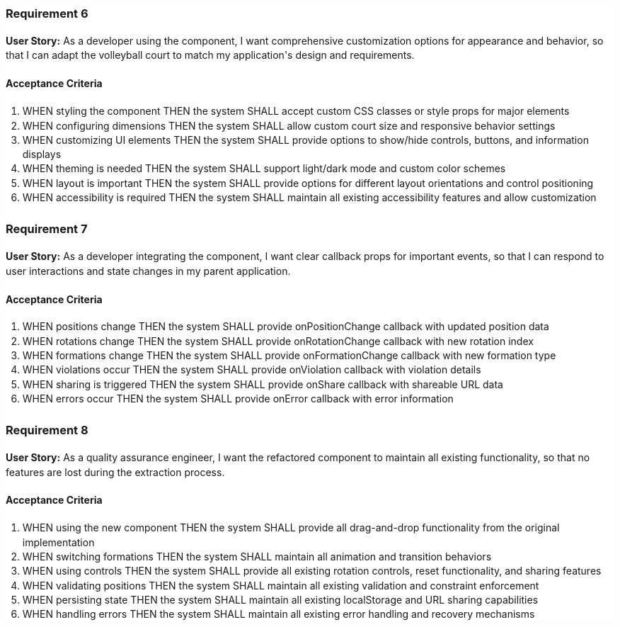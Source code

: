### Requirement 6

**User Story:** As a developer using the component, I want comprehensive customization options for appearance and behavior, so that I can adapt the volleyball court to match my application's design and requirements.

#### Acceptance Criteria

1. WHEN styling the component THEN the system SHALL accept custom CSS classes or style props for major elements
2. WHEN configuring dimensions THEN the system SHALL allow custom court size and responsive behavior settings
3. WHEN customizing UI elements THEN the system SHALL provide options to show/hide controls, buttons, and information displays
4. WHEN theming is needed THEN the system SHALL support light/dark mode and custom color schemes
5. WHEN layout is important THEN the system SHALL provide options for different layout orientations and control positioning
6. WHEN accessibility is required THEN the system SHALL maintain all existing accessibility features and allow customization

### Requirement 7

**User Story:** As a developer integrating the component, I want clear callback props for important events, so that I can respond to user interactions and state changes in my parent application.

#### Acceptance Criteria

1. WHEN positions change THEN the system SHALL provide onPositionChange callback with updated position data
2. WHEN rotations change THEN the system SHALL provide onRotationChange callback with new rotation index
3. WHEN formations change THEN the system SHALL provide onFormationChange callback with new formation type
4. WHEN violations occur THEN the system SHALL provide onViolation callback with violation details
5. WHEN sharing is triggered THEN the system SHALL provide onShare callback with shareable URL data
6. WHEN errors occur THEN the system SHALL provide onError callback with error information

### Requirement 8

**User Story:** As a quality assurance engineer, I want the refactored component to maintain all existing functionality, so that no features are lost during the extraction process.

#### Acceptance Criteria

1. WHEN using the new component THEN the system SHALL provide all drag-and-drop functionality from the original implementation
2. WHEN switching formations THEN the system SHALL maintain all animation and transition behaviors
3. WHEN using controls THEN the system SHALL provide all existing rotation controls, reset functionality, and sharing features
4. WHEN validating positions THEN the system SHALL maintain all existing validation and constraint enforcement
5. WHEN persisting state THEN the system SHALL maintain all existing localStorage and URL sharing capabilities
6. WHEN handling errors THEN the system SHALL maintain all existing error handling and recovery mechanisms
